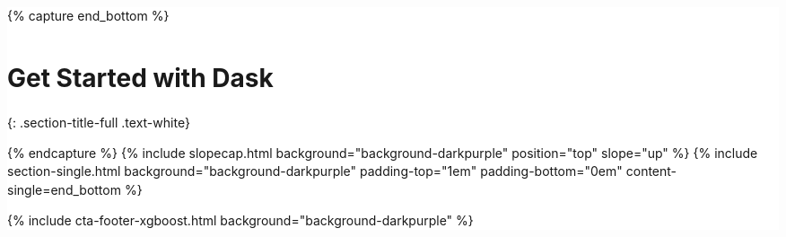 

{% capture end_bottom %}
# Get Started with Dask
{: .section-title-full .text-white}

{% endcapture %}
{% include slopecap.html 
    background="background-darkpurple" 
    position="top" 
    slope="up" 
%}
{% include section-single.html
    background="background-darkpurple" 
    padding-top="1em" padding-bottom="0em" 
    content-single=end_bottom
%}

{% include cta-footer-xgboost.html 
   background="background-darkpurple" 
%}





